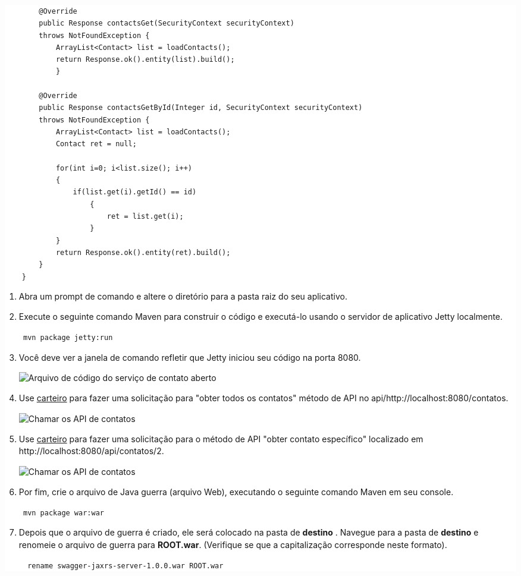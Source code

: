             @Override
            public Response contactsGet(SecurityContext securityContext)
            throws NotFoundException {
                ArrayList<Contact> list = loadContacts();
                return Response.ok().entity(list).build();
                }
  
            @Override
            public Response contactsGetById(Integer id, SecurityContext securityContext)
            throws NotFoundException {
                ArrayList<Contact> list = loadContacts();
                Contact ret = null;
            
                for(int i=0; i<list.size(); i++)
                {
                    if(list.get(i).getId() == id)
                        {
                            ret = list.get(i);
                        }
                }
                return Response.ok().entity(ret).build();
            }
        }

1. Abra um prompt de comando e altere o diretório para a pasta raiz do seu aplicativo.

1. Execute o seguinte comando Maven para construir o código e executá-lo usando o servidor de aplicativo Jetty localmente. 

        mvn package jetty:run

1. Você deve ver a janela de comando refletir que Jetty iniciou seu código na porta 8080. 

    ![Arquivo de código do serviço de contato aberto][run-jetty-war]

1. Use [carteiro] para fazer uma solicitação para "obter todos os contatos" método de API no api/http://localhost:8080/contatos.

    ![Chamar os API de contatos][calling-contacts-api]

1. Use [carteiro] para fazer uma solicitação para o método de API "obter contato específico" localizado em http://localhost:8080/api/contatos/2.

    ![Chamar os API de contatos][calling-specific-contact-api]

1. Por fim, crie o arquivo de Java guerra (arquivo Web), executando o seguinte comando Maven em seu console. 

        mvn package war:war

1. Depois que o arquivo de guerra é criado, ele será colocado na pasta de **destino** . Navegue para a pasta de **destino** e renomeie o arquivo de guerra para **ROOT.war**. (Verifique se que a capitalização corresponde neste formato).

         rename swagger-jaxrs-server-1.0.0.war ROOT.war


[App Service API CORS]: app-service-api-cors-consume-javascript.md
[Portal do Azure]: https://portal.azure.com/
[Documento Java DB SDK]: ../documentdb/documentdb-java-application.md
[avaliação gratuita]: https://azure.microsoft.com/pricing/free-trial/
[Gito]: http://www.git-scm.com/
[Central de desenvolvedores de Java]: /develop/java/
[Kit do desenvolvedor Java 8]: http://www.oracle.com/technetwork/java/javase/downloads/jdk8-downloads-2133151.html
[JAX-RS]: https://jax-rs-spec.java.net/
[Maven]: https://maven.apache.org/
[Microsoft Azure]: https://azure.microsoft.com/
[Editor de Swagger on-line]: http://editor.swagger.io/
[Carteiro]: https://www.getpostman.com/
[Armazenamento SDK para Java]: ../storage/storage-java-how-to-use-blob-storage.md
[Swagger]: http://swagger.io/
[Editor de swagger]: http://editor.swagger.io/
[Código do Visual Studio]: https://code.visualstudio.com
[paste-json]: ./media/app-service-api-java-api-app/paste-json.png
[pasted-swagger]: ./media/app-service-api-java-api-app/pasted-swagger.png
[view-swagger-generated-docs]: ./media/app-service-api-java-api-app/view-swagger-generated-docs.png
[generate-code-menu-item]: ./media/app-service-api-java-api-app/generate-code-menu-item.png
[open-contact-model-file]: ./media/app-service-api-java-api-app/open-contact-model-file.png
[open-contact-service-code-file]: ./media/app-service-api-java-api-app/open-contact-service-code-file.png
[run-jetty-war]: ./media/app-service-api-java-api-app/run-jetty-war.png
[calling-contacts-api]: ./media/app-service-api-java-api-app/calling-contacts-api.png
[calling-specific-contact-api]: ./media/app-service-api-java-api-app/calling-specific-contact-api.png
[create-api-app]: ./media/app-service-api-java-api-app/create-api-app.png
[set-up-java]: ./media/app-service-api-java-api-app/set-up-java.png
[deployment-credentials]: ./media/app-service-api-java-api-app/deployment-credentials.png
[select-git-repo]: ./media/app-service-api-java-api-app/select-git-repo.png
[copy-git-repo-url]: ./media/app-service-api-java-api-app/copy-git-repo-url.png
[postman-calling-azure-contacts]: ./media/app-service-api-java-api-app/postman-calling-azure-contacts.png
